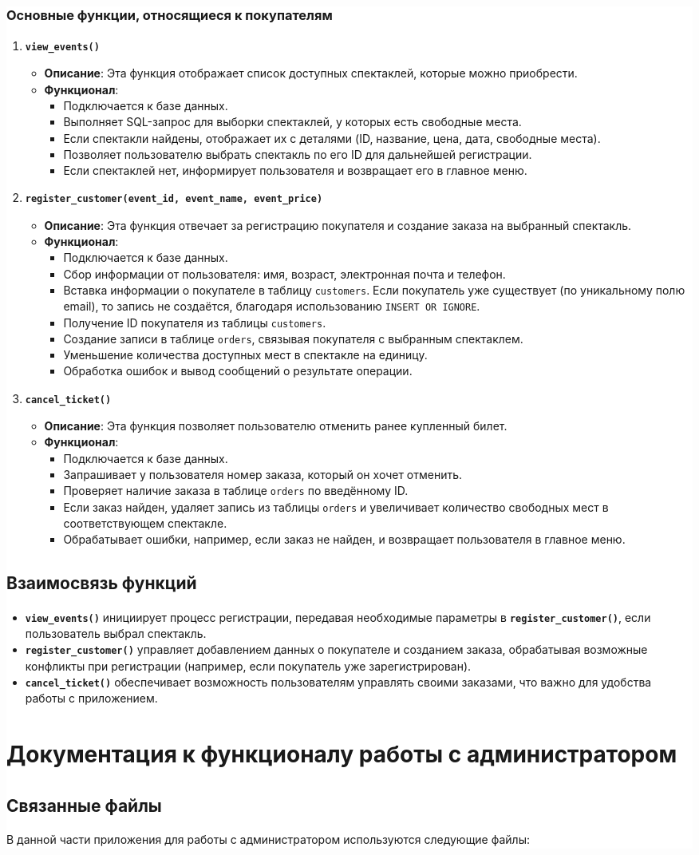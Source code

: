 ### Основные функции, относящиеся к покупателям

1. **`view_events()`**

   - **Описание**: Эта функция отображает список доступных спектаклей, которые можно приобрести. 
   - **Функционал**: 
     - Подключается к базе данных.
     - Выполняет SQL-запрос для выборки спектаклей, у которых есть свободные места.
     - Если спектакли найдены, отображает их с деталями (ID, название, цена, дата, свободные места).
     - Позволяет пользователю выбрать спектакль по его ID для дальнейшей регистрации.
     - Если спектаклей нет, информирует пользователя и возвращает его в главное меню.

2. **`register_customer(event_id, event_name, event_price)`**

   - **Описание**: Эта функция отвечает за регистрацию покупателя и создание заказа на выбранный спектакль.
   - **Функционал**: 
     - Подключается к базе данных.
     - Сбор информации от пользователя: имя, возраст, электронная почта и телефон.
     - Вставка информации о покупателе в таблицу `customers`. Если покупатель уже существует (по уникальному полю email), то запись не создаётся, благодаря использованию `INSERT OR IGNORE`.
     - Получение ID покупателя из таблицы `customers`.
     - Создание записи в таблице `orders`, связывая покупателя с выбранным спектаклем.
     - Уменьшение количества доступных мест в спектакле на единицу.
     - Обработка ошибок и вывод сообщений о результате операции.

3. **`cancel_ticket()`**

   - **Описание**: Эта функция позволяет пользователю отменить ранее купленный билет.
   - **Функционал**:
     - Подключается к базе данных.
     - Запрашивает у пользователя номер заказа, который он хочет отменить.
     - Проверяет наличие заказа в таблице `orders` по введённому ID.
     - Если заказ найден, удаляет запись из таблицы `orders` и увеличивает количество свободных мест в соответствующем спектакле.
     - Обрабатывает ошибки, например, если заказ не найден, и возвращает пользователя в главное меню.

## Взаимосвязь функций

- **`view_events()`** инициирует процесс регистрации, передавая необходимые параметры в **`register_customer()`**, если пользователь выбрал спектакль.
- **`register_customer()`** управляет добавлением данных о покупателе и созданием заказа, обрабатывая возможные конфликты при регистрации (например, если покупатель уже зарегистрирован).
- **`cancel_ticket()`** обеспечивает возможность пользователям управлять своими заказами, что важно для удобства работы с приложением.

# Документация к функционалу работы с администратором

## Связанные файлы

В данной части приложения для работы с администратором используются следующие файлы:
